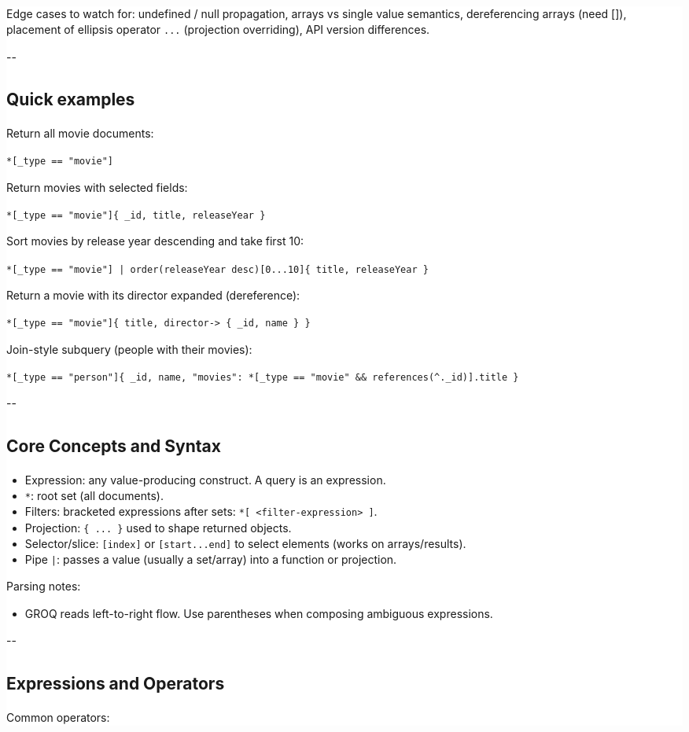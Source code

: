 Edge cases to watch for: undefined / null propagation, arrays vs single value semantics, dereferencing arrays (need []), placement of ellipsis operator `...` (projection overriding), API version differences.

--

## Quick examples

Return all movie documents:

```groq
*[_type == "movie"]
```

Return movies with selected fields:

```groq
*[_type == "movie"]{ _id, title, releaseYear }
```

Sort movies by release year descending and take first 10:

```groq
*[_type == "movie"] | order(releaseYear desc)[0...10]{ title, releaseYear }
```

Return a movie with its director expanded (dereference):

```groq
*[_type == "movie"]{ title, director-> { _id, name } }
```

Join-style subquery (people with their movies):

```groq
*[_type == "person"]{ _id, name, "movies": *[_type == "movie" && references(^._id)].title }
```

--

## Core Concepts and Syntax

- Expression: any value-producing construct. A query is an expression.
- `*`: root set (all documents).
- Filters: bracketed expressions after sets: `*[ <filter-expression> ]`.
- Projection: `{ ... }` used to shape returned objects.
- Selector/slice: `[index]` or `[start...end]` to select elements (works on arrays/results).
- Pipe `|`: passes a value (usually a set/array) into a function or projection.

Parsing notes:

- GROQ reads left-to-right flow. Use parentheses when composing ambiguous expressions.

--

## Expressions and Operators

Common operators:
